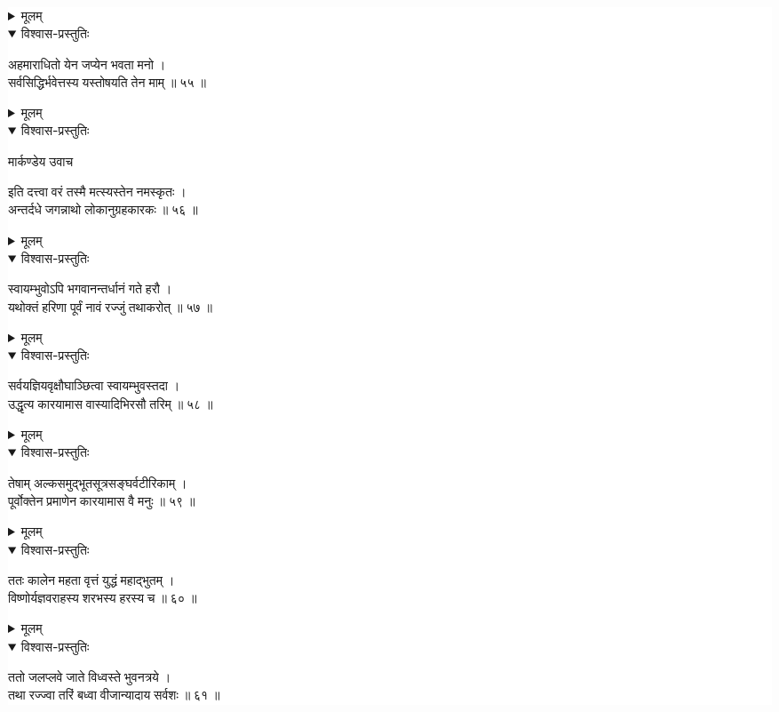 <details><summary>मूलम्</summary></details>  
  

<details open><summary>विश्वास-प्रस्तुतिः</summary>

अहमाराधितो येन जप्येन भवता मनो ।  
सर्वसिद्धिर्भवेत्तस्य यस्तोषयति तेन माम् ॥ ५५ ॥
</details>

<details><summary>मूलम्</summary></details>  
  

<details open><summary>विश्वास-प्रस्तुतिः</summary>

मार्कण्डेय उवाच   
  
इति दत्त्वा वरं तस्मै मत्स्यस्तेन नमस्कृतः ।  
अन्तर्दधे जगन्नाथो लोकानुग्रहकारकः ॥ ५६ ॥
</details>

<details><summary>मूलम्</summary></details>  
  

<details open><summary>विश्वास-प्रस्तुतिः</summary>

स्वायम्भुवोऽपि भगवानन्तर्धानं गते हरौ ।  
यथोक्तं हरिणा पूर्वं नावं रज्जुं तथाकरोत् ॥ ५७ ॥
</details>

<details><summary>मूलम्</summary></details>  
  

<details open><summary>विश्वास-प्रस्तुतिः</summary>

सर्वयज्ञियवृक्षौघाञ्छित्वा स्वायम्भुवस्तदा ।  
उद्धृत्य कारयामास वास्यादिभिरसौ तरिम् ॥ ५८ ॥
</details>

<details><summary>मूलम्</summary></details>  
  

<details open><summary>विश्वास-प्रस्तुतिः</summary>

तेषाम् अल्कसमुद्भूतसूत्रसङ्घर्वटीरिकाम् ।  
पूर्वोक्तेन प्रमाणेन कारयामास वै मनुः ॥ ५९ ॥
</details>

<details><summary>मूलम्</summary></details>  
  

<details open><summary>विश्वास-प्रस्तुतिः</summary>

ततः कालेन महता वृत्तं युद्धं महाद्भुतम् ।  
विष्णोर्यज्ञवराहस्य शरभस्य हरस्य च ॥ ६० ॥
</details>

<details><summary>मूलम्</summary></details>  
  

<details open><summary>विश्वास-प्रस्तुतिः</summary>

ततो जलप्लवे जाते विध्वस्ते भुवनत्रये ।  
तथा रज्ज्वा तरिं बध्वा वीजान्यादाय सर्वशः ॥ ६१ ॥
</details>
